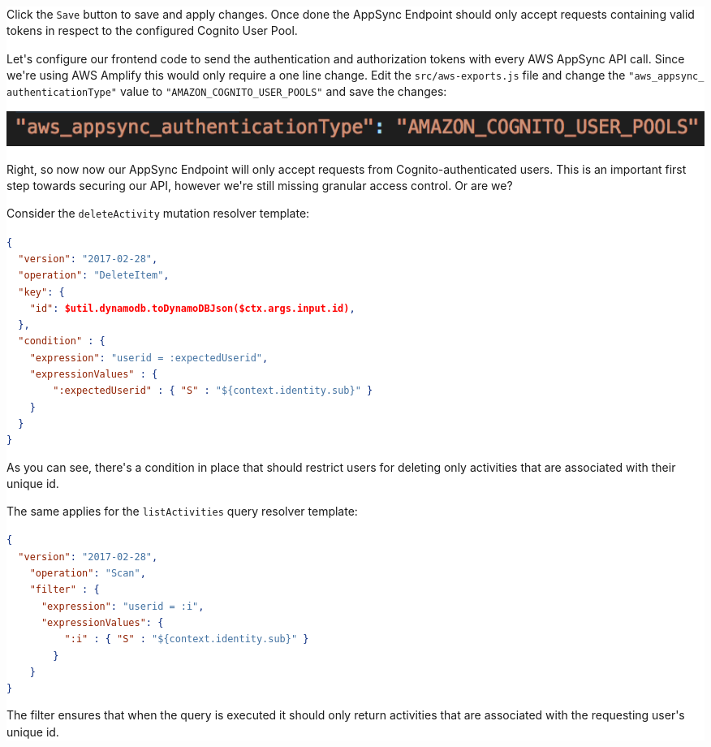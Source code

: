 Click the `Save` button to save and apply changes. Once done the AppSync Endpoint should only accept requests containing valid tokens in respect to the configured Cognito User Pool.

Let's configure our frontend code to send the authentication and authorization tokens with every AWS AppSync API call. Since we're using AWS Amplify this would only require a one line change. Edit the `src/aws-exports.js` file and change the `"aws_appsync_authenticationType"` value to `"AMAZON_COGNITO_USER_POOLS"` and save the changes:

![Screenshot-12](../images/readme-13.png)

Right, so now now our AppSync Endpoint will only accept requests from Cognito-authenticated users. This is an important first step towards securing our API, however we're still missing granular access control. Or are we?

Consider the `deleteActivity` mutation resolver template:

```json
{
  "version": "2017-02-28",
  "operation": "DeleteItem",
  "key": {
    "id": $util.dynamodb.toDynamoDBJson($ctx.args.input.id),
  },
  "condition" : {
  	"expression": "userid = :expectedUserid",
    "expressionValues" : {
    	":expectedUserid" : { "S" : "${context.identity.sub}" }
    }
  }
}
```

As you can see, there's a condition in place that should restrict users for deleting only activities that are associated with their unique id.

The same applies for the `listActivities` query resolver template:

```json
{
  "version": "2017-02-28",
    "operation": "Scan",
    "filter" : {
      "expression": "userid = :i",
      "expressionValues": {
          ":i" : { "S" : "${context.identity.sub}" }
        }
    }
}
```

The filter ensures that when the query is executed it should only return activities that are associated with the requesting user's unique id.
